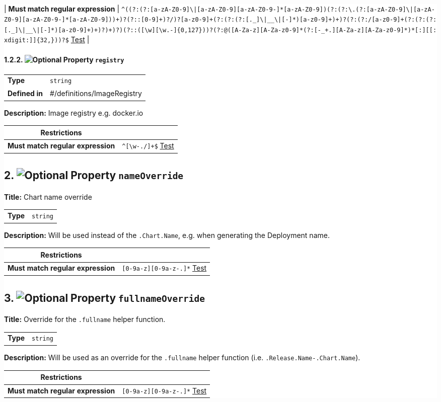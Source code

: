 | **Must match regular expression** | ```^((?:(?:[a-zA-Z0-9]\|[a-zA-Z0-9][a-zA-Z0-9-]*[a-zA-Z0-9])(?:(?:\.(?:[a-zA-Z0-9]\|[a-zA-Z0-9][a-zA-Z0-9-]*[a-zA-Z0-9]))+)?(?::[0-9]+)?/)?[a-z0-9]+(?:(?:(?:[._]\|__\|[-]*)[a-z0-9]+)+)?(?:(?:/[a-z0-9]+(?:(?:(?:[._]\|__\|[-]*)[a-z0-9]+)+)?)+)?)(?::([\w][\w.-]{0,127}))?(?:@([A-Za-z][A-Za-z0-9]*(?:[-_+.][A-Za-z][A-Za-z0-9]*)*[:][[:xdigit:]]{32,}))?$``` [Test](https://regex101.com/?regex=%5E%28%28%3F%3A%28%3F%3A%5Ba-zA-Z0-9%5D%7C%5Ba-zA-Z0-9%5D%5Ba-zA-Z0-9-%5D%2A%5Ba-zA-Z0-9%5D%29%28%3F%3A%28%3F%3A%5C.%28%3F%3A%5Ba-zA-Z0-9%5D%7C%5Ba-zA-Z0-9%5D%5Ba-zA-Z0-9-%5D%2A%5Ba-zA-Z0-9%5D%29%29%2B%29%3F%28%3F%3A%3A%5B0-9%5D%2B%29%3F%2F%29%3F%5Ba-z0-9%5D%2B%28%3F%3A%28%3F%3A%28%3F%3A%5B._%5D%7C__%7C%5B-%5D%2A%29%5Ba-z0-9%5D%2B%29%2B%29%3F%28%3F%3A%28%3F%3A%2F%5Ba-z0-9%5D%2B%28%3F%3A%28%3F%3A%28%3F%3A%5B._%5D%7C__%7C%5B-%5D%2A%29%5Ba-z0-9%5D%2B%29%2B%29%3F%29%2B%29%3F%29%28%3F%3A%3A%28%5B%5Cw%5D%5B%5Cw.-%5D%7B0%2C127%7D%29%29%3F%28%3F%3A%40%28%5BA-Za-z%5D%5BA-Za-z0-9%5D%2A%28%3F%3A%5B-_%2B.%5D%5BA-Za-z%5D%5BA-Za-z0-9%5D%2A%29%2A%5B%3A%5D%5B%5B%3Axdigit%3A%5D%5D%7B32%2C%7D%29%29%3F%24) |

#### <a name="global_image_registry"></a>1.2.2. ![Optional](https://img.shields.io/badge/Optional-yellow) Property `registry`

|                |                             |
| -------------- | --------------------------- |
| **Type**       | `string`                    |
| **Defined in** | #/definitions/ImageRegistry |

**Description:** Image registry e.g. docker.io

| Restrictions                      |                                                                               |
| --------------------------------- | ----------------------------------------------------------------------------- |
| **Must match regular expression** | ```^[\w-./]+$``` [Test](https://regex101.com/?regex=%5E%5B%5Cw-.%2F%5D%2B%24) |

## <a name="nameOverride"></a>2. ![Optional](https://img.shields.io/badge/Optional-yellow) Property `nameOverride`

**Title:** Chart name override

|          |          |
| -------- | -------- |
| **Type** | `string` |

**Description:** Will be used instead of the `.Chart.Name`, e.g. when generating the Deployment name.

| Restrictions                      |                                                                                             |
| --------------------------------- | ------------------------------------------------------------------------------------------- |
| **Must match regular expression** | ```[0-9a-z][0-9a-z-.]*``` [Test](https://regex101.com/?regex=%5B0-9a-z%5D%5B0-9a-z-.%5D%2A) |

## <a name="fullnameOverride"></a>3. ![Optional](https://img.shields.io/badge/Optional-yellow) Property `fullnameOverride`

**Title:** Override for the `.fullname` helper function.

|          |          |
| -------- | -------- |
| **Type** | `string` |

**Description:** Will be used as an override for the `.fullname` helper function (i.e. `.Release.Name-.Chart.Name`).

| Restrictions                      |                                                                                             |
| --------------------------------- | ------------------------------------------------------------------------------------------- |
| **Must match regular expression** | ```[0-9a-z][0-9a-z-.]*``` [Test](https://regex101.com/?regex=%5B0-9a-z%5D%5B0-9a-z-.%5D%2A) |
